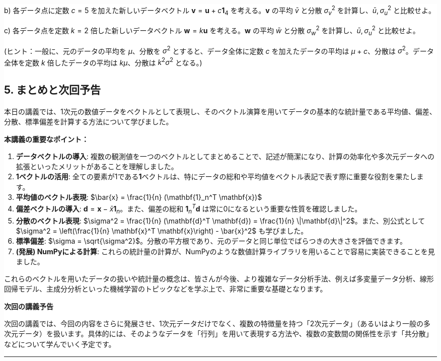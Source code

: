 b) 各データ点に定数 $c=5$ を加えた新しいデータベクトル $\mathbf{v} = \mathbf{u} + c\mathbf{1}_4$ を考える。$\mathbf{v}$ の平均 $\bar{v}$ と分散 $\sigma_v^2$ を計算し、$\bar{u}, \sigma_u^2$ と比較せよ。

c) 各データ点を定数 $k=2$ 倍した新しいデータベクトル $\mathbf{w} = k\mathbf{u}$ を考える。$\mathbf{w}$ の平均 $\bar{w}$ と分散 $\sigma_w^2$ を計算し、$\bar{u}, \sigma_u^2$ と比較せよ。

(ヒント：一般に、元のデータの平均を $\mu$、分散を $\sigma^2$ とすると、データ全体に定数 $c$ を加えたデータの平均は $\mu+c$、分散は $\sigma^2$。データ全体を定数 $k$ 倍したデータの平均は $k\mu$、分散は $k^2\sigma^2$ となる。)

## 5. まとめと次回予告

本日の講義では、1次元の数値データをベクトルとして表現し、そのベクトル演算を用いてデータの基本的な統計量である平均値、偏差、分散、標準偏差を計算する方法について学びました。

**本講義の重要なポイント：**

1.  **データベクトルの導入**: 複数の観測値を一つのベクトルとしてまとめることで、記述が簡潔になり、計算の効率化や多次元データへの拡張といったメリットがあることを理解しました。
2.  **$\mathbf{1}$ベクトルの活用**: 全ての要素が1である$\mathbf{1}$ベクトルは、特にデータの総和や平均値をベクトル表記で表す際に重要な役割を果たします。
3.  **平均値のベクトル表現**: $\bar{x} = \frac{1}{n} (\mathbf{1}_n^T \mathbf{x})$
4.  **偏差ベクトルの導入**: $\mathbf{d} = \mathbf{x} - \bar{x}\mathbf{1}_n$。また、偏差の総和 $\mathbf{1}_n^T \mathbf{d}$ は常に0になるという重要な性質を確認しました。
5.  **分散のベクトル表現**: $\sigma^2 = \frac{1}{n} (\mathbf{d}^T \mathbf{d}) = \frac{1}{n} \|\mathbf{d}\|^2$。また、別公式として $\sigma^2 = \left(\frac{1}{n} \mathbf{x}^T \mathbf{x}\right) - \bar{x}^2$ も学びました。
6.  **標準偏差**: $\sigma = \sqrt{\sigma^2}$。分散の平方根であり、元のデータと同じ単位でばらつきの大きさを評価できます。
7.  **(発展) NumPyによる計算**: これらの統計量の計算が、NumPyのような数値計算ライブラリを用いることで容易に実装できることを見ました。

これらのベクトルを用いたデータの扱いや統計量の概念は、皆さんが今後、より複雑なデータ分析手法、例えば多変量データ分析、線形回帰モデル、主成分分析といった機械学習のトピックなどを学ぶ上で、非常に重要な基礎となります。

**次回の講義予告**

次回の講義では、今回の内容をさらに発展させ、1次元データだけでなく、複数の特徴量を持つ「2次元データ」（あるいはより一般の多次元データ）を扱います。具体的には、そのようなデータを「行列」を用いて表現する方法や、複数の変数間の関係性を示す「共分散」などについて学んでいく予定です。

---